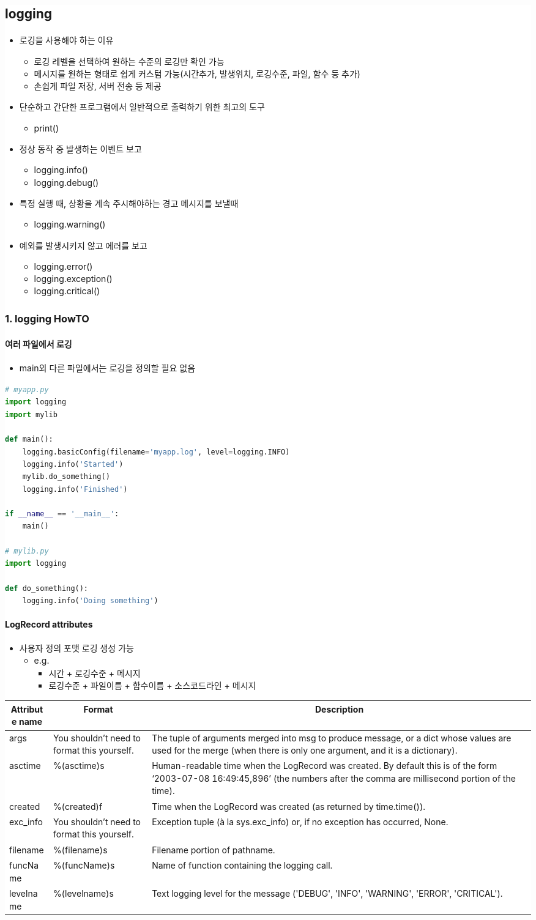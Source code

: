 ## logging
- 로깅을 사용해야 하는 이유
    - 로깅 레벨을 선택하여 원하는 수준의 로깅만 확인 가능
    - 메시지를 원하는 형태로 쉽게 커스텀 가능(시간추가, 발생위치, 로깅수준, 파일, 함수 등 추가)
    - 손쉽게 파일 저장, 서버 전송 등 제공

- 단순하고 간단한 프로그램에서 일반적으로 출력하기 위한 최고의 도구
    - print()
- 정상 동작 중 발생하는 이벤트 보고
    - logging.info()
    - logging.debug()
    
- 특정 실행 때, 상황을 계속 주시해야하는 경고 메시지를 보낼때
    - logging.warning()
- 예외를 발생시키지 않고 에러를 보고
    - logging.error()
    - logging.exception()
    - logging.critical()

### 1. logging HowTO

#### 여러 파일에서 로깅
- main외 다른 파일에서는 로깅을 정의할 필요 없음
```python
# myapp.py
import logging
import mylib

def main():
    logging.basicConfig(filename='myapp.log', level=logging.INFO)
    logging.info('Started')
    mylib.do_something()
    logging.info('Finished')

if __name__ == '__main__':
    main()

# mylib.py
import logging

def do_something():
    logging.info('Doing something')
```

#### LogRecord attributes
- 사용자 정의 포맷 로깅 생성 가능
    - e.g.
        - 시간 + 로깅수준 + 메시지
        - 로깅수준 + 파일이름 + 함수이름 + 소스코드라인 + 메시지
      

| Attribute name  | Format                                      | Description                                                                                                                                                                                          |
|-----------------|---------------------------------------------|------------------------------------------------------------------------------------------------------------------------------------------------------------------------------------------------------|
| args            | You shouldn’t need to format this yourself. | The tuple of arguments merged into msg to produce message, or a dict whose values are used for the merge (when there is only one argument, and it is a dictionary).                                  |
| asctime         | %(asctime)s                                 | Human-readable time when the LogRecord was created. By default this is of the form ‘2003-07-08 16:49:45,896’ (the numbers after the comma are millisecond portion of the time).                      |
| created         | %(created)f                                 | Time when the LogRecord was created (as returned by time.time()).                                                                                                                                    |
| exc_info        | You shouldn’t need to format this yourself. | Exception tuple (à la sys.exc_info) or, if no exception has occurred, None.                                                                                                                          |
| filename        | %(filename)s                                | Filename portion of pathname.                                                                                                                                                                        |
| funcName        | %(funcName)s                                | Name of function containing the logging call.                                                                                                                                                        |
| levelname       | %(levelname)s                               | Text logging level for the message ('DEBUG', 'INFO', 'WARNING', 'ERROR', 'CRITICAL').                                                                                                                |